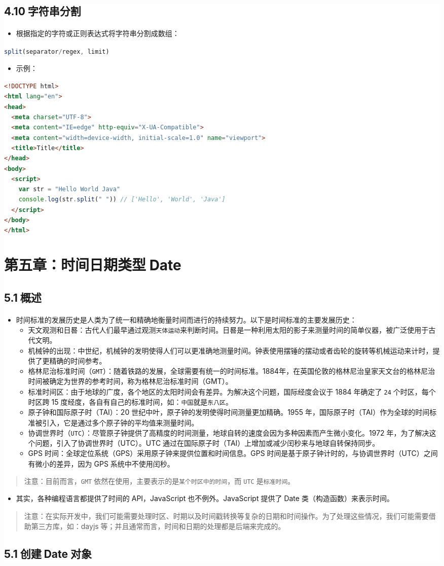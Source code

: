 ## 4.10 字符串分割

* 根据指定的字符或正则表达式将字符串分割成数组：

```js
split(separator/regex, limit)
```



* 示例：

```html
<!DOCTYPE html>
<html lang="en">
<head>
  <meta charset="UTF-8">
  <meta content="IE=edge" http-equiv="X-UA-Compatible">
  <meta content="width=device-width, initial-scale=1.0" name="viewport">
  <title>Title</title>
</head>
<body>
  <script>
    var str = "Hello World Java"
    console.log(str.split(" ")) // ['Hello', 'World', 'Java']
  </script>
</body>
</html>
```



# 第五章：时间日期类型 Date

## 5.1 概述

* 时间标准的发展历史是人类为了统一和精确地衡量时间而进行的持续努力。以下是时间标准的主要发展历史：
  * 天文观测和日晷：古代人们最早通过观测`天体运动`来判断时间。日晷是一种利用太阳的影子来测量时间的简单仪器，被广泛使用于古代文明。
  * 机械钟的出现：中世纪，机械钟的发明使得人们可以更准确地测量时间。钟表使用摆锤的摆动或者齿轮的旋转等机械运动来计时，提供了更精确的时间参考。
  * 格林尼治标准时间（`GMT`）：随着铁路的发展，全球需要有统一的时间标准。1884年，在英国伦敦的格林尼治皇家天文台的格林尼治时间被确定为世界的参考时间，称为格林尼治标准时间（GMT）。
  * 标准时间区：由于地球的广度，各个地区的太阳时间会有差异。为解决这个问题，国际经度会议于 1884 年确定了 `24` 个时区，每个时区跨 15 度经度，各自有自己的标准时间，如：`中国`就是`东八区`。
  * 原子钟和国际原子时（TAI）：20 世纪中叶，原子钟的发明使得时间测量更加精确。1955 年，国际原子时（TAI）作为全球的时间标准被引入，它是通过多个原子钟的平均值来测量时间。
  * 协调世界时（`UTC`）：尽管原子钟提供了高精度的时间测量，地球自转的速度会因为多种因素而产生微小变化。1972 年，为了解决这个问题，引入了协调世界时（UTC）。UTC 通过在国际原子时（TAI）上增加或减少闰秒来与地球自转保持同步。
  * GPS 时间：全球定位系统（GPS）采用原子钟来提供位置和时间信息。GPS 时间是基于原子钟计时的，与协调世界时（UTC）之间有微小的差异，因为 GPS 系统中不使用闰秒。

> 注意：目前而言，`GMT` 依然在使用，主要表示的是`某个时区中的时间`，而 `UTC` 是`标准时间`。

* 其实，各种编程语言都提供了时间的 API，JavaScript 也不例外。JavaScript 提供了 Date 类（构造函数）来表示时间。

> 注意：在实际开发中，我们可能需要处理时区、时期以及时间戳转换等复杂的日期和时间操作。为了处理这些情况，我们可能需要借助第三方库，如：dayjs 等；并且通常而言，时间和日期的处理都是后端来完成的。

## 5.1 创建 Date 对象
